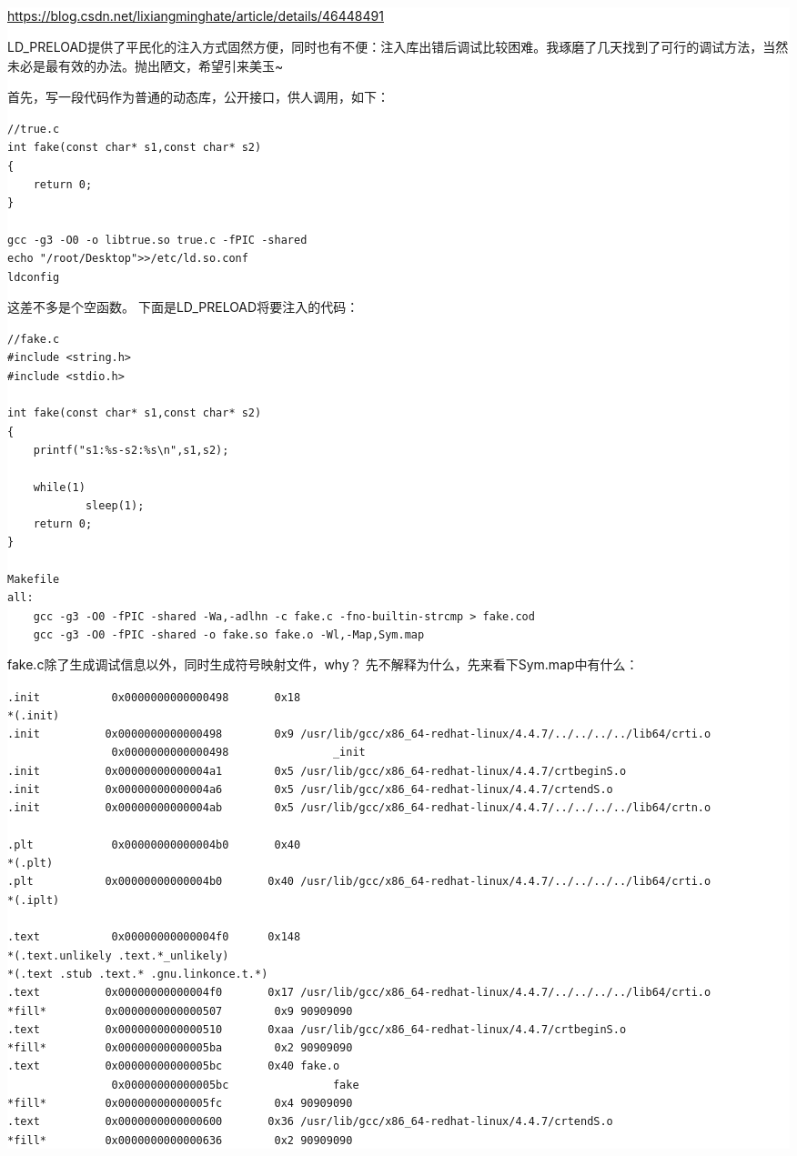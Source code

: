 https://blog.csdn.net/lixiangminghate/article/details/46448491  


LD_PRELOAD提供了平民化的注入方式固然方便，同时也有不便：注入库出错后调试比较困难。我琢磨了几天找到了可行的调试方法，当然未必是最有效的办法。抛出陋文，希望引来美玉~

首先，写一段代码作为普通的动态库，公开接口，供人调用，如下：

    //true.c
    int fake(const char* s1,const char* s2)
    {
        return 0;
    }
    
    gcc -g3 -O0 -o libtrue.so true.c -fPIC -shared
    echo "/root/Desktop">>/etc/ld.so.conf
    ldconfig
这差不多是个空函数。
    下面是LD_PRELOAD将要注入的代码：

    //fake.c
    #include <string.h>
    #include <stdio.h>
    
    int fake(const char* s1,const char* s2)
    {
        printf("s1:%s-s2:%s\n",s1,s2);
        
        while(1)
                sleep(1);
        return 0;
    } 
    
    Makefile
    all:
        gcc -g3 -O0 -fPIC -shared -Wa,-adlhn -c fake.c -fno-builtin-strcmp > fake.cod
        gcc -g3 -O0 -fPIC -shared -o fake.so fake.o -Wl,-Map,Sym.map
fake.c除了生成调试信息以外，同时生成符号映射文件，why？
先不解释为什么，先来看下Sym.map中有什么：

    .init           0x0000000000000498       0x18
    *(.init)
    .init          0x0000000000000498        0x9 /usr/lib/gcc/x86_64-redhat-linux/4.4.7/../../../../lib64/crti.o
                    0x0000000000000498                _init
    .init          0x00000000000004a1        0x5 /usr/lib/gcc/x86_64-redhat-linux/4.4.7/crtbeginS.o
    .init          0x00000000000004a6        0x5 /usr/lib/gcc/x86_64-redhat-linux/4.4.7/crtendS.o
    .init          0x00000000000004ab        0x5 /usr/lib/gcc/x86_64-redhat-linux/4.4.7/../../../../lib64/crtn.o
    
    .plt            0x00000000000004b0       0x40
    *(.plt)
    .plt           0x00000000000004b0       0x40 /usr/lib/gcc/x86_64-redhat-linux/4.4.7/../../../../lib64/crti.o
    *(.iplt)
    
    .text           0x00000000000004f0      0x148
    *(.text.unlikely .text.*_unlikely)
    *(.text .stub .text.* .gnu.linkonce.t.*)
    .text          0x00000000000004f0       0x17 /usr/lib/gcc/x86_64-redhat-linux/4.4.7/../../../../lib64/crti.o
    *fill*         0x0000000000000507        0x9 90909090
    .text          0x0000000000000510       0xaa /usr/lib/gcc/x86_64-redhat-linux/4.4.7/crtbeginS.o
    *fill*         0x00000000000005ba        0x2 90909090
    .text          0x00000000000005bc       0x40 fake.o
                    0x00000000000005bc                fake
    *fill*         0x00000000000005fc        0x4 90909090
    .text          0x0000000000000600       0x36 /usr/lib/gcc/x86_64-redhat-linux/4.4.7/crtendS.o
    *fill*         0x0000000000000636        0x2 90909090